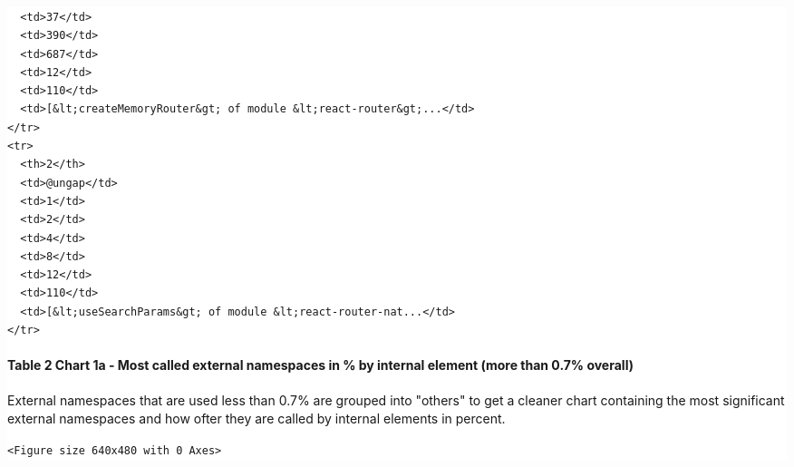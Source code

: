       <td>37</td>
      <td>390</td>
      <td>687</td>
      <td>12</td>
      <td>110</td>
      <td>[&lt;createMemoryRouter&gt; of module &lt;react-router&gt;...</td>
    </tr>
    <tr>
      <th>2</th>
      <td>@ungap</td>
      <td>1</td>
      <td>2</td>
      <td>4</td>
      <td>8</td>
      <td>12</td>
      <td>110</td>
      <td>[&lt;useSearchParams&gt; of module &lt;react-router-nat...</td>
    </tr>
  </tbody>
</table>
</div>



#### Table 2 Chart 1a - Most called external namespaces in % by internal element (more than 0.7% overall)

External namespaces that are used less than 0.7% are grouped into "others" to get a cleaner chart
containing the most significant external namespaces and how ofter they are called by internal elements in percent.


    <Figure size 640x480 with 0 Axes>



    